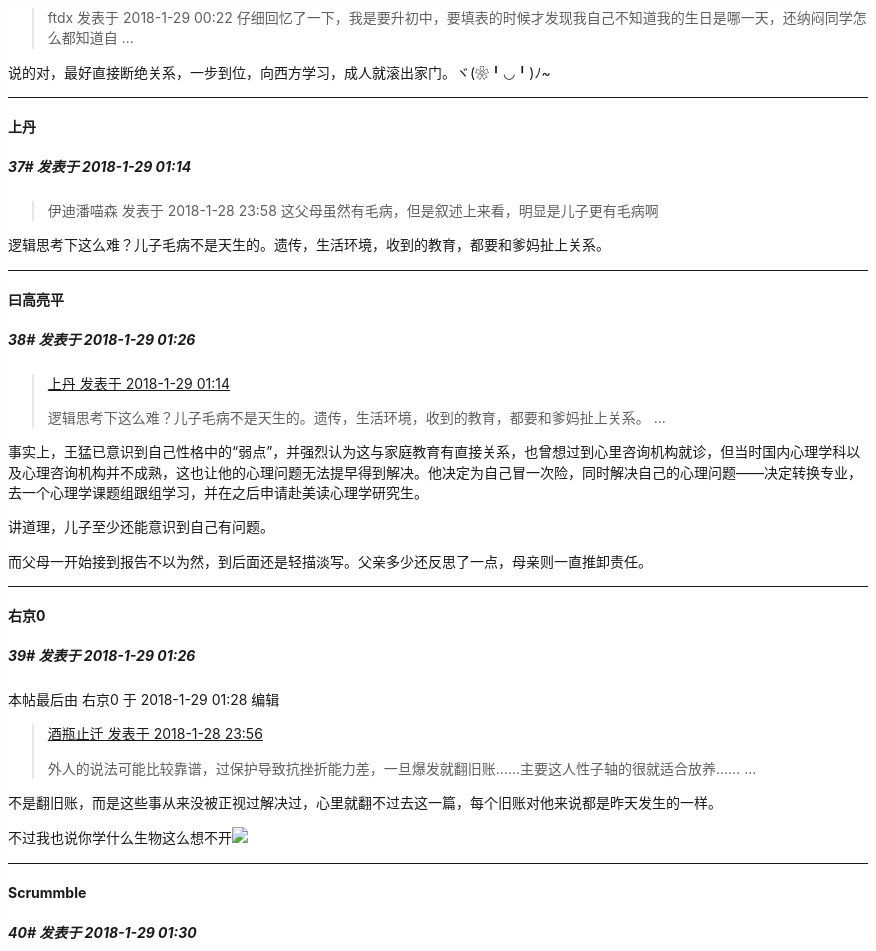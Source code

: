 
<blockquote>ftdx 发表于 2018-1-29 00:22
仔细回忆了一下，我是要升初中，要填表的时候才发现我自己不知道我的生日是哪一天，还纳闷同学怎么都知道自 ...</blockquote>
说的对，最好直接断绝关系，一步到位，向西方学习，成人就滚出家门。ヾ(❀╹◡╹)ﾉ~


-----

####  上丹  
##### 37#       发表于 2018-1-29 01:14


<blockquote>伊迪潘喵森 发表于 2018-1-28 23:58
这父母虽然有毛病，但是叙述上来看，明显是儿子更有毛病啊</blockquote>
逻辑思考下这么难？儿子毛病不是天生的。遗传，生活环境，收到的教育，都要和爹妈扯上关系。


-----

####  曰高亮平  
##### 38#       发表于 2018-1-29 01:26


<blockquote><a href="httphttps://bbs.saraba1st.com/2b/forum.php?mod=redirect&amp;goto=findpost&amp;pid=38382091&amp;ptid=1578310" target="_blank">上丹 发表于 2018-1-29 01:14</a>

逻辑思考下这么难？儿子毛病不是天生的。遗传，生活环境，收到的教育，都要和爹妈扯上关系。 ...</blockquote>
事实上，王猛已意识到自己性格中的“弱点”，并强烈认为这与家庭教育有直接关系，也曾想过到心里咨询机构就诊，但当时国内心理学科以及心理咨询机构并不成熟，这也让他的心理问题无法提早得到解决。他决定为自己冒一次险，同时解决自己的心理问题——决定转换专业，去一个心理学课题组跟组学习，并在之后申请赴美读心理学研究生。


讲道理，儿子至少还能意识到自己有问题。


而父母一开始接到报告不以为然，到后面还是轻描淡写。父亲多少还反思了一点，母亲则一直推卸责任。


-----

####  右京0  
##### 39#       发表于 2018-1-29 01:26


 本帖最后由 右京0 于 2018-1-29 01:28 编辑 
<blockquote><a href="httphttps://bbs.saraba1st.com/2b/forum.php?mod=redirect&amp;goto=findpost&amp;pid=38381486&amp;ptid=1578310" target="_blank">酒瓶止迁 发表于 2018-1-28 23:56</a>

外人的说法可能比较靠谱，过保护导致抗挫折能力差，一旦爆发就翻旧账……主要这人性子轴的很就适合放养…… ...</blockquote>
不是翻旧账，而是这些事从来没被正视过解决过，心里就翻不过去这一篇，每个旧账对他来说都是昨天发生的一样。


不过我也说你学什么生物这么想不开<img src="https://static.saraba1st.com/image/smiley/face2017/124.png" referrerpolicy="no-referrer">


-----

####  Scrummble  
##### 40#       发表于 2018-1-29 01:30
